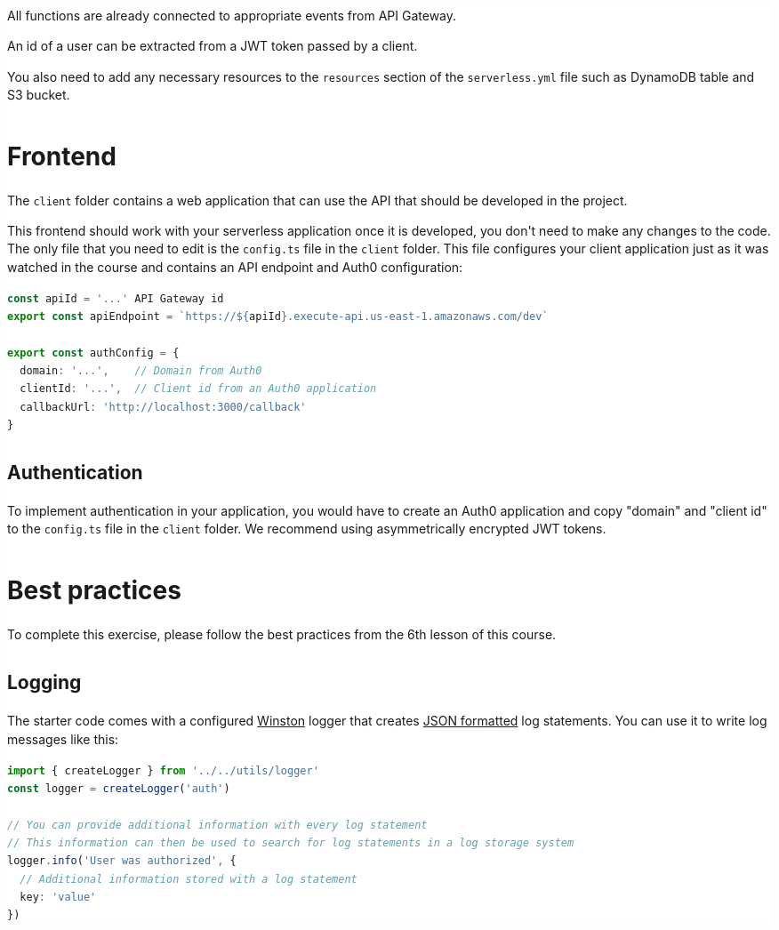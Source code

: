 All functions are already connected to appropriate events from API Gateway.

An id of a user can be extracted from a JWT token passed by a client.

You also need to add any necessary resources to the `resources` section of the `serverless.yml` file such as DynamoDB table and S3 bucket.


# Frontend

The `client` folder contains a web application that can use the API that should be developed in the project.

This frontend should work with your serverless application once it is developed, you don't need to make any changes to the code. The only file that you need to edit is the `config.ts` file in the `client` folder. This file configures your client application just as it was watched in the course and contains an API endpoint and Auth0 configuration:

```ts
const apiId = '...' API Gateway id
export const apiEndpoint = `https://${apiId}.execute-api.us-east-1.amazonaws.com/dev`

export const authConfig = {
  domain: '...',    // Domain from Auth0
  clientId: '...',  // Client id from an Auth0 application
  callbackUrl: 'http://localhost:3000/callback'
}
```

## Authentication

To implement authentication in your application, you would have to create an Auth0 application and copy "domain" and "client id" to the `config.ts` file in the `client` folder. We recommend using asymmetrically encrypted JWT tokens.

# Best practices

To complete this exercise, please follow the best practices from the 6th lesson of this course.

## Logging

The starter code comes with a configured [Winston](https://github.com/winstonjs/winston) logger that creates [JSON formatted](https://stackify.com/what-is-structured-logging-and-why-developers-need-it/) log statements. You can use it to write log messages like this:

```ts
import { createLogger } from '../../utils/logger'
const logger = createLogger('auth')

// You can provide additional information with every log statement
// This information can then be used to search for log statements in a log storage system
logger.info('User was authorized', {
  // Additional information stored with a log statement
  key: 'value'
})
```
